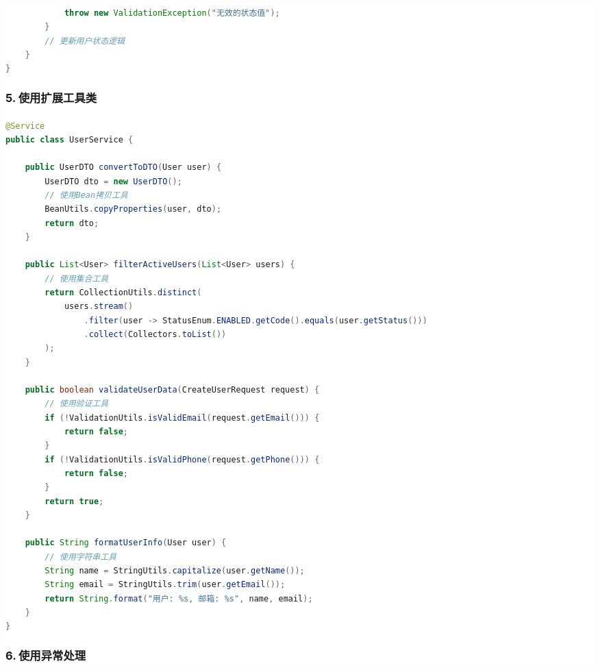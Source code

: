 ```java
            throw new ValidationException("无效的状态值");
        }
        // 更新用户状态逻辑
    }
}
```

### 5. 使用扩展工具类

```java
@Service
public class UserService {
    
    public UserDTO convertToDTO(User user) {
        UserDTO dto = new UserDTO();
        // 使用Bean拷贝工具
        BeanUtils.copyProperties(user, dto);
        return dto;
    }
    
    public List<User> filterActiveUsers(List<User> users) {
        // 使用集合工具
        return CollectionUtils.distinct(
            users.stream()
                .filter(user -> StatusEnum.ENABLED.getCode().equals(user.getStatus()))
                .collect(Collectors.toList())
        );
    }
    
    public boolean validateUserData(CreateUserRequest request) {
        // 使用验证工具
        if (!ValidationUtils.isValidEmail(request.getEmail())) {
            return false;
        }
        if (!ValidationUtils.isValidPhone(request.getPhone())) {
            return false;
        }
        return true;
    }
    
    public String formatUserInfo(User user) {
        // 使用字符串工具
        String name = StringUtils.capitalize(user.getName());
        String email = StringUtils.trim(user.getEmail());
        return String.format("用户: %s, 邮箱: %s", name, email);
    }
}
```

### 6. 使用异常处理
